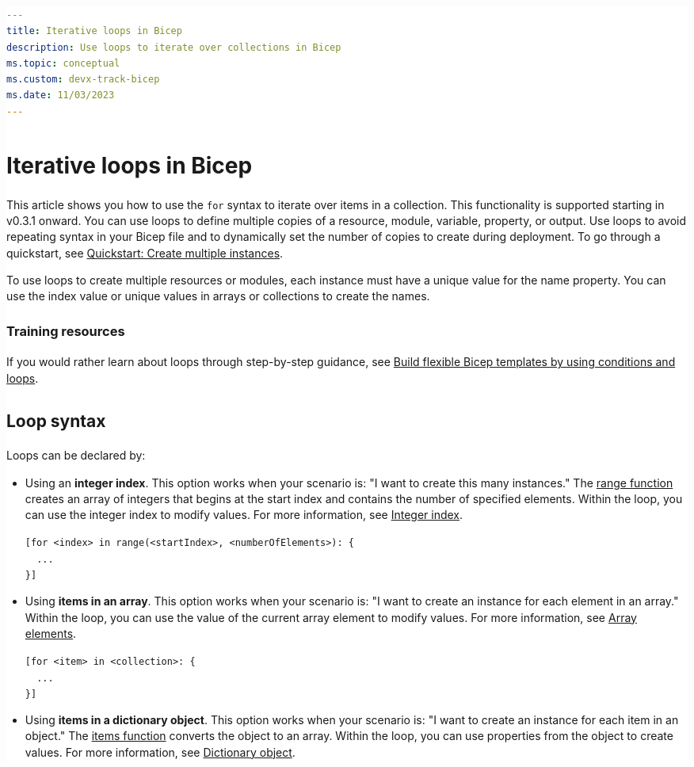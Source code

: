 ```yaml
---
title: Iterative loops in Bicep
description: Use loops to iterate over collections in Bicep
ms.topic: conceptual
ms.custom: devx-track-bicep
ms.date: 11/03/2023
---
```


# Iterative loops in Bicep

This article shows you how to use the `for` syntax to iterate over items in a collection. This functionality is supported starting in v0.3.1 onward. You can use loops to define multiple copies of a resource, module, variable, property, or output. Use loops to avoid repeating syntax in your Bicep file and to dynamically set the number of copies to create during deployment. To go through a quickstart, see [Quickstart: Create multiple instances](./quickstart-loops.md).

To use loops to create multiple resources or modules, each instance must have a unique value for the name property. You can use the index value or unique values in arrays or collections to create the names.

### Training resources

If you would rather learn about loops through step-by-step guidance, see [Build flexible Bicep templates by using conditions and loops](/training/modules/build-flexible-bicep-templates-conditions-loops/).

## Loop syntax

Loops can be declared by:

- Using an **integer index**. This option works when your scenario is: "I want to create this many instances." The [range function](bicep-functions-array.md#range) creates an array of integers that begins at the start index and contains the number of specified elements. Within the loop, you can use the integer index to modify values. For more information, see [Integer index](#integer-index).

  ```bicep
  [for <index> in range(<startIndex>, <numberOfElements>): {
    ...
  }]
  ```

- Using **items in an array**. This option works when your scenario is: "I want to create an instance for each element in an array." Within the loop, you can use the value of the current array element to modify values. For more information, see [Array elements](#array-elements).

  ```bicep
  [for <item> in <collection>: {
    ...
  }]
  ```

- Using **items in a dictionary object**. This option works when your scenario is: "I want to create an instance for each item in an object." The [items function](bicep-functions-object.md#items) converts the object to an array. Within the loop, you can use properties from the object to create values. For more information, see [Dictionary object](#dictionary-object).
